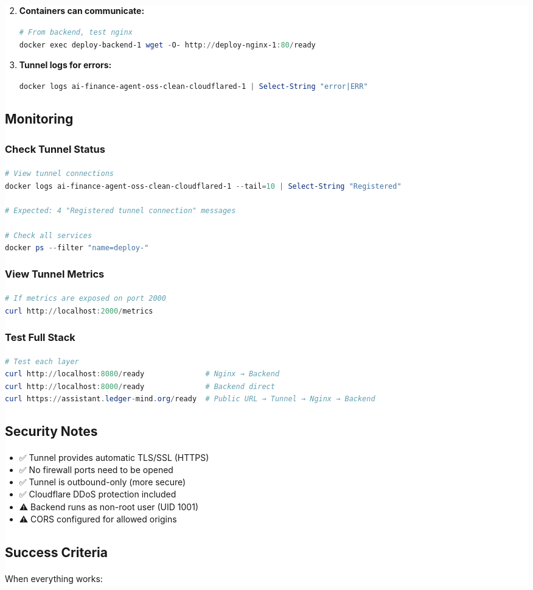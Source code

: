 2. **Containers can communicate:**
   ```powershell
   # From backend, test nginx
   docker exec deploy-backend-1 wget -O- http://deploy-nginx-1:80/ready
   ```

3. **Tunnel logs for errors:**
   ```powershell
   docker logs ai-finance-agent-oss-clean-cloudflared-1 | Select-String "error|ERR"
   ```

## Monitoring

### Check Tunnel Status

```powershell
# View tunnel connections
docker logs ai-finance-agent-oss-clean-cloudflared-1 --tail=10 | Select-String "Registered"

# Expected: 4 "Registered tunnel connection" messages

# Check all services
docker ps --filter "name=deploy-"
```

### View Tunnel Metrics

```powershell
# If metrics are exposed on port 2000
curl http://localhost:2000/metrics
```

### Test Full Stack

```powershell
# Test each layer
curl http://localhost:8080/ready              # Nginx → Backend
curl http://localhost:8000/ready              # Backend direct
curl https://assistant.ledger-mind.org/ready  # Public URL → Tunnel → Nginx → Backend
```

## Security Notes

- ✅ Tunnel provides automatic TLS/SSL (HTTPS)
- ✅ No firewall ports need to be opened
- ✅ Tunnel is outbound-only (more secure)
- ✅ Cloudflare DDoS protection included
- ⚠️ Backend runs as non-root user (UID 1001)
- ⚠️ CORS configured for allowed origins

## Success Criteria

When everything works:

